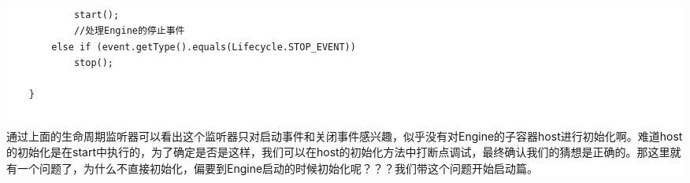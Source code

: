 ```
            start();
            //处理Engine的停止事件
        else if (event.getType().equals(Lifecycle.STOP_EVENT))
            stop();

    }
    
```
通过上面的生命周期监听器可以看出这个监听器只对启动事件和关闭事件感兴趣，似乎没有对Engine的子容器host进行初始化啊。难道host的初始化是在start中执行的，为了确定是否是这样，我们可以在host的初始化方法中打断点调试，最终确认我们的猜想是正确的。那这里就有一个问题了，为什么不直接初始化，偏要到Engine启动的时候初始化呢？？？我们带这个问题开始启动篇。









